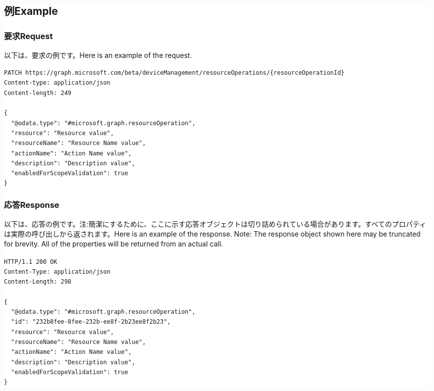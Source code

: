 ## <a name="example"></a><span data-ttu-id="f3c09-155">例</span><span class="sxs-lookup"><span data-stu-id="f3c09-155">Example</span></span>

### <a name="request"></a><span data-ttu-id="f3c09-156">要求</span><span class="sxs-lookup"><span data-stu-id="f3c09-156">Request</span></span>
<span data-ttu-id="f3c09-157">以下は、要求の例です。</span><span class="sxs-lookup"><span data-stu-id="f3c09-157">Here is an example of the request.</span></span>
``` http
PATCH https://graph.microsoft.com/beta/deviceManagement/resourceOperations/{resourceOperationId}
Content-type: application/json
Content-length: 249

{
  "@odata.type": "#microsoft.graph.resourceOperation",
  "resource": "Resource value",
  "resourceName": "Resource Name value",
  "actionName": "Action Name value",
  "description": "Description value",
  "enabledForScopeValidation": true
}
```

### <a name="response"></a><span data-ttu-id="f3c09-158">応答</span><span class="sxs-lookup"><span data-stu-id="f3c09-158">Response</span></span>
<span data-ttu-id="f3c09-p105">以下は、応答の例です。注:簡潔にするために、ここに示す応答オブジェクトは切り詰められている場合があります。すべてのプロパティは実際の呼び出しから返されます。</span><span class="sxs-lookup"><span data-stu-id="f3c09-p105">Here is an example of the response. Note: The response object shown here may be truncated for brevity. All of the properties will be returned from an actual call.</span></span>
``` http
HTTP/1.1 200 OK
Content-Type: application/json
Content-Length: 298

{
  "@odata.type": "#microsoft.graph.resourceOperation",
  "id": "232b8fee-8fee-232b-ee8f-2b23ee8f2b23",
  "resource": "Resource value",
  "resourceName": "Resource Name value",
  "actionName": "Action Name value",
  "description": "Description value",
  "enabledForScopeValidation": true
}
```







